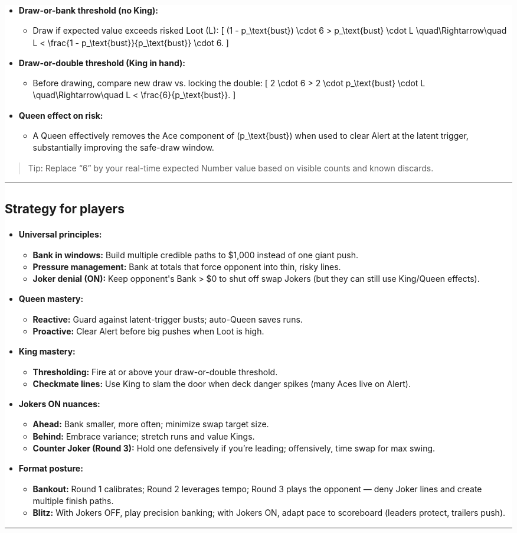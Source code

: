 - **Draw-or-bank threshold (no King):**
  - Draw if expected value exceeds risked Loot \(L\):
    \[
    (1 - p_\text{bust}) \cdot 6 > p_\text{bust} \cdot L
    \quad\Rightarrow\quad
    L < \frac{1 - p_\text{bust}}{p_\text{bust}} \cdot 6.
    \]

- **Draw-or-double threshold (King in hand):**
  - Before drawing, compare new draw vs. locking the double:
    \[
    2 \cdot 6 > 2 \cdot p_\text{bust} \cdot L
    \quad\Rightarrow\quad
    L < \frac{6}{p_\text{bust}}.
    \]

- **Queen effect on risk:**
  - A Queen effectively removes the Ace component of \(p_\text{bust}\) when used to clear Alert at the latent trigger, substantially improving the safe-draw window.

> Tip: Replace “6” by your real-time expected Number value based on visible counts and known discards.

---

## Strategy for players

- **Universal principles:**
  - **Bank in windows:** Build multiple credible paths to $1,000 instead of one giant push.
  - **Pressure management:** Bank at totals that force opponent into thin, risky lines.
  - **Joker denial (ON):** Keep opponent's Bank > $0 to shut off swap Jokers (but they can still use King/Queen effects).

- **Queen mastery:**
  - **Reactive:** Guard against latent-trigger busts; auto-Queen saves runs.
  - **Proactive:** Clear Alert before big pushes when Loot is high.

- **King mastery:**
  - **Thresholding:** Fire at or above your draw-or-double threshold.
  - **Checkmate lines:** Use King to slam the door when deck danger spikes (many Aces live on Alert).

- **Jokers ON nuances:**
  - **Ahead:** Bank smaller, more often; minimize swap target size.
  - **Behind:** Embrace variance; stretch runs and value Kings.
  - **Counter Joker (Round 3):** Hold one defensively if you’re leading; offensively, time swap for max swing.

- **Format posture:**
  - **Bankout:** Round 1 calibrates; Round 2 leverages tempo; Round 3 plays the opponent — deny Joker lines and create multiple finish paths.
  - **Blitz:** With Jokers OFF, play precision banking; with Jokers ON, adapt pace to scoreboard (leaders protect, trailers push).

---
